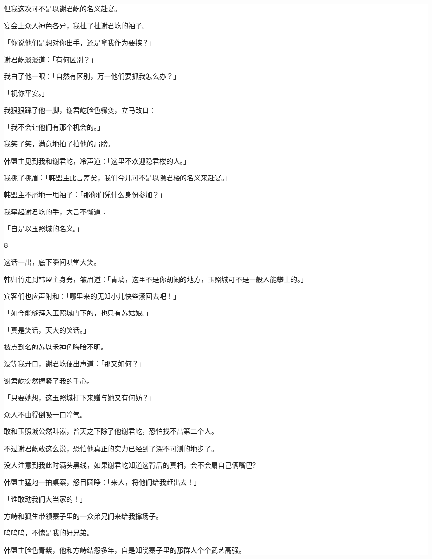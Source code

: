 但我这次可不是以谢君屹的名义赴宴。

宴会上众人神色各异，我扯了扯谢君屹的袖子。

「你说他们是想对你出手，还是拿我作为要挟？」

谢君屹淡淡道：「有何区别？」

我白了他一眼：「自然有区别，万一他们要抓我怎么办？」

「祝你平安。」

我狠狠踩了他一脚，谢君屹脸色骤变，立马改口：

「我不会让他们有那个机会的。」

我笑了笑，满意地拍了拍他的肩膀。

韩盟主见到我和谢君屹，冷声道：「这里不欢迎隐君楼的人。」

我挑了挑眉：「韩盟主此言差矣，我们今儿可不是以隐君楼的名义来赴宴。」

韩盟主不屑地一甩袖子：「那你们凭什么身份参加？」

我牵起谢君屹的手，大言不惭道：

「自是以玉照城的名义。」

8

这话一出，底下瞬间哄堂大笑。

韩归竹走到韩盟主身旁，皱眉道：「青璃，这里不是你胡闹的地方，玉照城可不是一般人能攀上的。」

宾客们也应声附和：「哪里来的无知小儿快些滚回去吧！」

「如今能够拜入玉照城门下的，也只有苏姑娘。」

「真是笑话，天大的笑话。」

被点到名的苏以禾神色晦暗不明。

没等我开口，谢君屹便出声道：「那又如何？」

谢君屹突然握紧了我的手心。

「只要她想，这玉照城打下来赠与她又有何妨？」

众人不由得倒吸一口冷气。

敢和玉照城公然叫嚣，普天之下除了他谢君屹，恐怕找不出第二个人。

不过谢君屹敢这么说，恐怕他真正的实力已经到了深不可测的地步了。

没人注意到我此时满头黑线，如果谢君屹知道这背后的真相，会不会扇自己俩嘴巴?

韩盟主猛地一拍桌案，怒目圆睁：「来人，将他们给我赶出去！」

「谁敢动我们大当家的！」

方峙和狐生带领寨子里的一众弟兄们来给我撑场子。

呜呜呜，不愧是我的好兄弟。

韩盟主脸色青紫，他和方峙结怨多年，自是知晓寨子里的那群人个个武艺高强。
